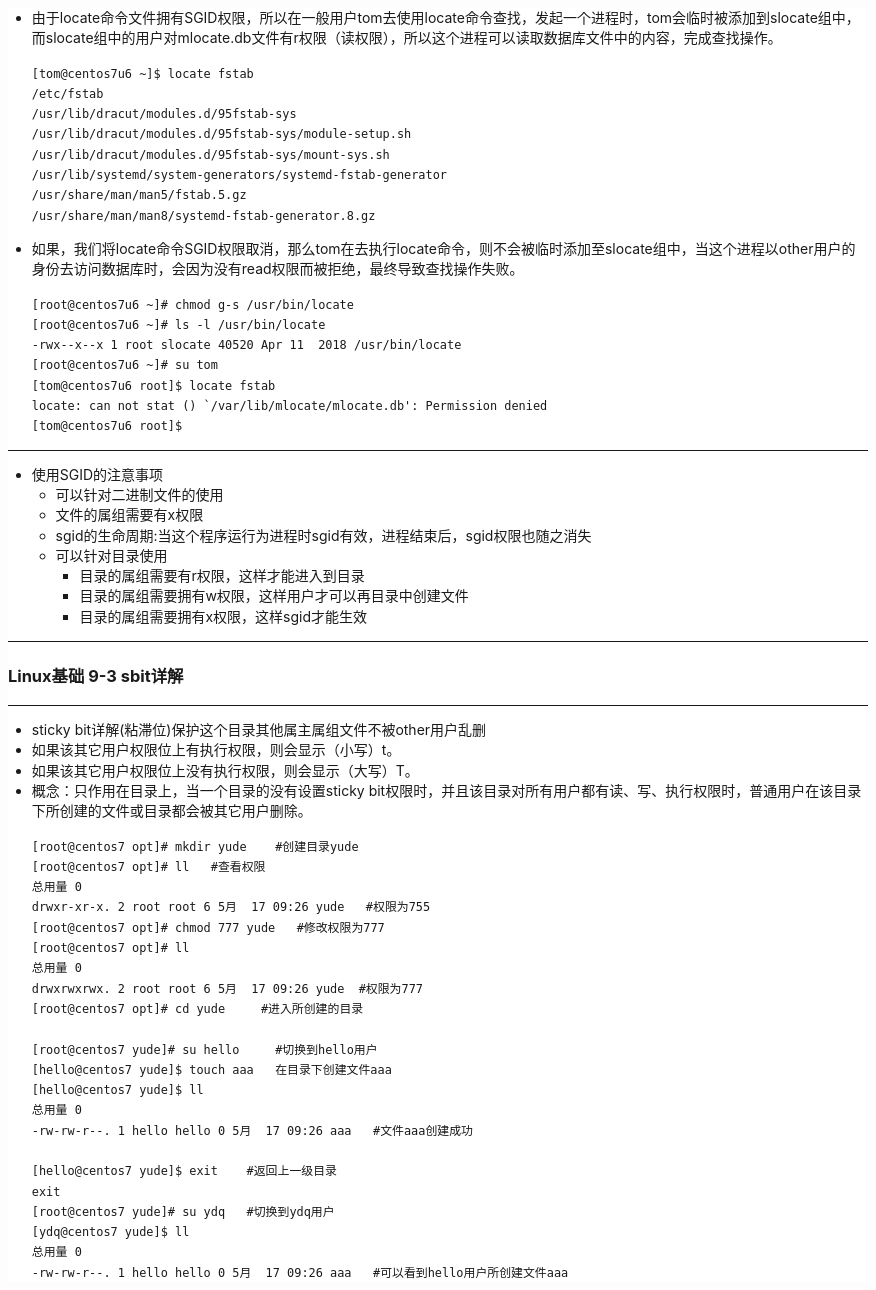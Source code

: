 - 由于locate命令文件拥有SGID权限，所以在一般用户tom去使用locate命令查找，发起一个进程时，tom会临时被添加到slocate组中，而slocate组中的用户对mlocate.db文件有r权限（读权限），所以这个进程可以读取数据库文件中的内容，完成查找操作。
  ```
  [tom@centos7u6 ~]$ locate fstab
  /etc/fstab
  /usr/lib/dracut/modules.d/95fstab-sys
  /usr/lib/dracut/modules.d/95fstab-sys/module-setup.sh
  /usr/lib/dracut/modules.d/95fstab-sys/mount-sys.sh
  /usr/lib/systemd/system-generators/systemd-fstab-generator
  /usr/share/man/man5/fstab.5.gz
  /usr/share/man/man8/systemd-fstab-generator.8.gz
  ```
- 如果，我们将locate命令SGID权限取消，那么tom在去执行locate命令，则不会被临时添加至slocate组中，当这个进程以other用户的身份去访问数据库时，会因为没有read权限而被拒绝，最终导致查找操作失败。
  ```
  [root@centos7u6 ~]# chmod g-s /usr/bin/locate 
  [root@centos7u6 ~]# ls -l /usr/bin/locate
  -rwx--x--x 1 root slocate 40520 Apr 11  2018 /usr/bin/locate
  [root@centos7u6 ~]# su tom
  [tom@centos7u6 root]$ locate fstab
  locate: can not stat () `/var/lib/mlocate/mlocate.db': Permission denied
  [tom@centos7u6 root]$ 
  ```
---
- 使用SGID的注意事项
  - 可以针对二进制文件的使用
  - 文件的属组需要有x权限
  - sgid的生命周期:当这个程序运行为进程时sgid有效，进程结束后，sgid权限也随之消失
  - 可以针对目录使用
    - 目录的属组需要有r权限，这样才能进入到目录
    - 目录的属组需要拥有w权限，这样用户才可以再目录中创建文件
    - 目录的属组需要拥有x权限，这样sgid才能生效


---
### Linux基础 9-3 sbit详解
---
- sticky bit详解(粘滞位)保护这个目录其他属主属组文件不被other用户乱删
- 如果该其它用户权限位上有执行权限，则会显示（小写）t。
- 如果该其它用户权限位上没有执行权限，则会显示（大写）T。
- 概念：只作用在目录上，当一个目录的没有设置sticky bit权限时，并且该目录对所有用户都有读、写、执行权限时，普通用户在该目录下所创建的文件或目录都会被其它用户删除。
  ```
  [root@centos7 opt]# mkdir yude    #创建目录yude
  [root@centos7 opt]# ll   #查看权限
  总用量 0
  drwxr-xr-x. 2 root root 6 5月  17 09:26 yude   #权限为755
  [root@centos7 opt]# chmod 777 yude   #修改权限为777
  [root@centos7 opt]# ll
  总用量 0
  drwxrwxrwx. 2 root root 6 5月  17 09:26 yude  #权限为777
  [root@centos7 opt]# cd yude     #进入所创建的目录

  [root@centos7 yude]# su hello     #切换到hello用户
  [hello@centos7 yude]$ touch aaa   在目录下创建文件aaa
  [hello@centos7 yude]$ ll
  总用量 0
  -rw-rw-r--. 1 hello hello 0 5月  17 09:26 aaa   #文件aaa创建成功

  [hello@centos7 yude]$ exit    #返回上一级目录
  exit
  [root@centos7 yude]# su ydq   #切换到ydq用户
  [ydq@centos7 yude]$ ll   
  总用量 0
  -rw-rw-r--. 1 hello hello 0 5月  17 09:26 aaa   #可以看到hello用户所创建文件aaa
  ```